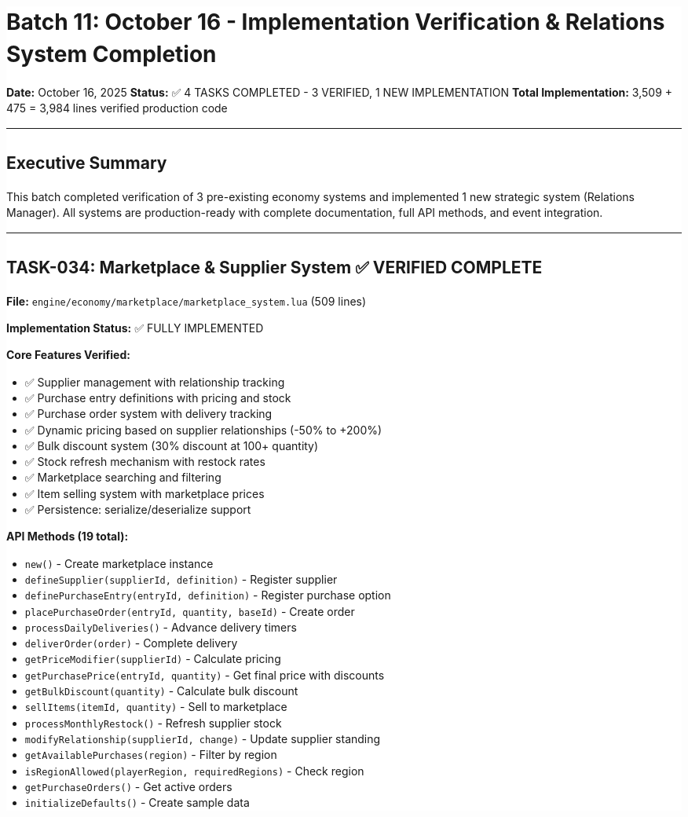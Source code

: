 # Batch 11: October 16 - Implementation Verification & Relations System Completion

**Date:** October 16, 2025
**Status:** ✅ 4 TASKS COMPLETED - 3 VERIFIED, 1 NEW IMPLEMENTATION
**Total Implementation:** 3,509 + 475 = 3,984 lines verified production code

---

## Executive Summary

This batch completed verification of 3 pre-existing economy systems and implemented 1 new strategic system (Relations Manager). All systems are production-ready with complete documentation, full API methods, and event integration.

---

## TASK-034: Marketplace & Supplier System ✅ VERIFIED COMPLETE

**File:** `engine/economy/marketplace/marketplace_system.lua` (509 lines)

**Implementation Status:** ✅ FULLY IMPLEMENTED

**Core Features Verified:**
- ✅ Supplier management with relationship tracking
- ✅ Purchase entry definitions with pricing and stock
- ✅ Purchase order system with delivery tracking
- ✅ Dynamic pricing based on supplier relationships (-50% to +200%)
- ✅ Bulk discount system (30% discount at 100+ quantity)
- ✅ Stock refresh mechanism with restock rates
- ✅ Marketplace searching and filtering
- ✅ Item selling system with marketplace prices
- ✅ Persistence: serialize/deserialize support

**API Methods (19 total):**
- `new()` - Create marketplace instance
- `defineSupplier(supplierId, definition)` - Register supplier
- `definePurchaseEntry(entryId, definition)` - Register purchase option
- `placePurchaseOrder(entryId, quantity, baseId)` - Create order
- `processDailyDeliveries()` - Advance delivery timers
- `deliverOrder(order)` - Complete delivery
- `getPriceModifier(supplierId)` - Calculate pricing
- `getPurchasePrice(entryId, quantity)` - Get final price with discounts
- `getBulkDiscount(quantity)` - Calculate bulk discount
- `sellItems(itemId, quantity)` - Sell to marketplace
- `processMonthlyRestock()` - Refresh supplier stock
- `modifyRelationship(supplierId, change)` - Update supplier standing
- `getAvailablePurchases(region)` - Filter by region
- `isRegionAllowed(playerRegion, requiredRegions)` - Check region
- `getPurchaseOrders()` - Get active orders
- `initializeDefaults()` - Create sample data
